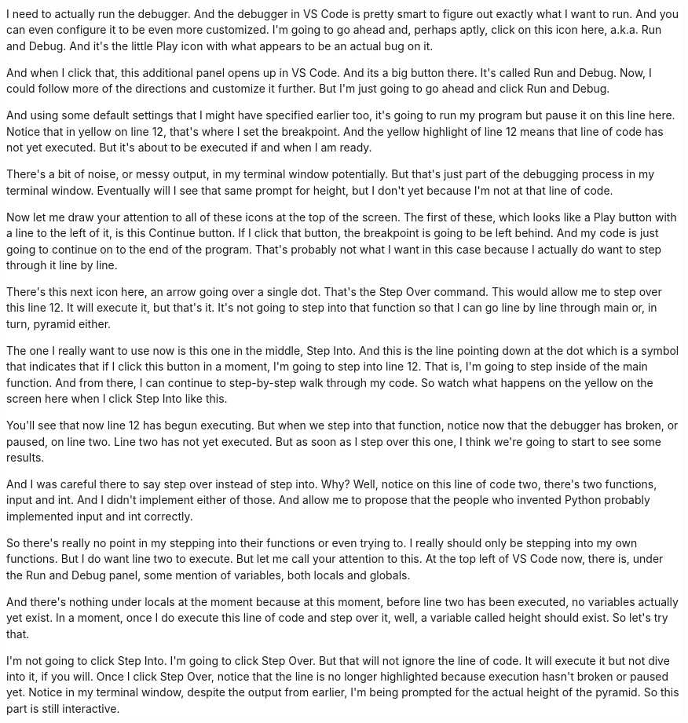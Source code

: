 I need to actually run the debugger. And the debugger in VS Code is pretty smart to figure out exactly what I want to run. And you can even configure it to be even more customized. I'm going to go ahead and, perhaps aptly, click on this icon here, a.k.a. Run and Debug. And it's the little Play icon with what appears to be an actual bug on it.

And when I click that, this additional panel opens up in VS Code. And its a big button there. It's called Run and Debug. Now, I could follow more of the directions and customize it further. But I'm just going to go ahead and click Run and Debug.

And using some default settings that I might have specified earlier too, it's going to run my program but pause it on this line here. Notice that in yellow on line 12, that's where I set the breakpoint. And the yellow highlight of line 12 means that line of code has not yet executed. But it's about to be executed if and when I am ready.

There's a bit of noise, or messy output, in my terminal window potentially. But that's just part of the debugging process in my terminal window. Eventually will I see that same prompt for height, but I don't yet because I'm not at that line of code.

Now let me draw your attention to all of these icons at the top of the screen. The first of these, which looks like a Play button with a line to the left of it, is this Continue button. If I click that button, the breakpoint is going to be left behind. And my code is just going to continue on to the end of the program. That's probably not what I want in this case because I actually do want to step through it line by line.

There's this next icon here, an arrow going over a single dot. That's the Step Over command. This would allow me to step over this line 12. It will execute it, but that's it. It's not going to step into that function so that I can go line by line through main or, in turn, pyramid either.

The one I really want to use now is this one in the middle, Step Into. And this is the line pointing down at the dot which is a symbol that indicates that if I click this button in a moment, I'm going to step into line 12. That is, I'm going to step inside of the main function. And from there, I can continue to step-by-step walk through my code. So watch what happens on the yellow on the screen here when I click Step Into like this.

You'll see that now line 12 has begun executing. But when we step into that function, notice now that the debugger has broken, or paused, on line two. Line two has not yet executed. But as soon as I step over this one, I think we're going to start to see some results.

And I was careful there to say step over instead of step into. Why? Well, notice on this line of code two, there's two functions, input and int. And I didn't implement either of those. And allow me to propose that the people who invented Python probably implemented input and int correctly.

So there's really no point in my stepping into their functions or even trying to. I really should only be stepping into my own functions. But I do want line two to execute. But let me call your attention to this. At the top left of VS Code now, there is, under the Run and Debug panel, some mention of variables, both locals and globals.

And there's nothing under locals at the moment because at this moment, before line two has been executed, no variables actually yet exist. In a moment, once I do execute this line of code and step over it, well, a variable called height should exist. So let's try that.

I'm not going to click Step Into. I'm going to click Step Over. But that will not ignore the line of code. It will execute it but not dive into it, if you will. Once I click Step Over, notice that the line is no longer highlighted because execution hasn't broken or paused yet. Notice in my terminal window, despite the output from earlier, I'm being prompted for the actual height of the pyramid. So this part is still interactive.
